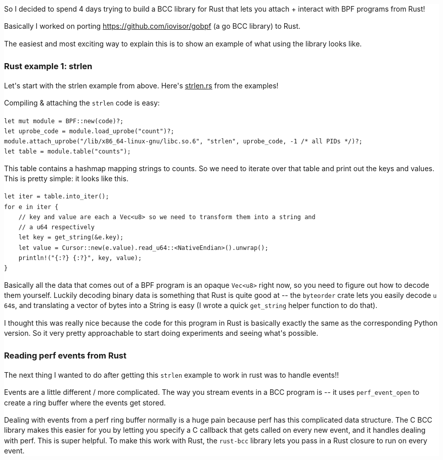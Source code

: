 So I decided to spend 4 days trying to build a BCC library for Rust that lets you attach + interact
with BPF programs from Rust!

Basically I worked on porting https://github.com/iovisor/gobpf (a go BCC library) to Rust.

The easiest and most exciting way to explain this is to show an example
of what using the library looks like.

### Rust example 1: strlen

Let's start with the strlen example from above. Here's
[strlen.rs](https://github.com/jvns/rust-bcc/blob/f15d2983ddbe349aac3d2fcaeacf924a66db4be7/examples/strlen.rs) from the examples!

Compiling & attaching the `strlen` code is easy:

```
let mut module = BPF::new(code)?;
let uprobe_code = module.load_uprobe("count")?;
module.attach_uprobe("/lib/x86_64-linux-gnu/libc.so.6", "strlen", uprobe_code, -1 /* all PIDs */)?;
let table = module.table("counts");
```

This table contains a hashmap mapping strings to counts. So we need to iterate over that table and
print out the keys and values. This is pretty simple: it looks like this.

```
let iter = table.into_iter();
for e in iter {
    // key and value are each a Vec<u8> so we need to transform them into a string and 
    // a u64 respectively
    let key = get_string(&e.key);
    let value = Cursor::new(e.value).read_u64::<NativeEndian>().unwrap();
    println!("{:?} {:?}", key, value);
}
```

Basically all the data that comes out of a BPF program is an opaque `Vec<u8>` right now, so you need
to figure out how to decode them yourself. Luckily decoding binary data is something that Rust is
quite good at -- the `byteorder` crate lets you easily decode `u64`s, and translating a vector of
bytes into a String is easy (I wrote a quick `get_string` helper function to do that).

I thought this was really nice because the code for this program in Rust is basically exactly the
same as the corresponding Python version. So it very pretty approachable to start doing experiments
and seeing what's possible.

### Reading perf events from Rust

The next thing I wanted to do after getting this `strlen` example to work in rust was to handle
events!!

Events are a little different / more complicated. 
The way you stream events in a BCC program is -- it uses `perf_event_open` to create a ring buffer
where the events get stored.

Dealing with events from a perf ring buffer normally is a huge pain because perf has this
complicated data structure. The C BCC library makes this easier for you by letting you specify a C
callback that gets called on every new event, and it handles dealing with perf. This is super
helpful. To make this work with Rust, the `rust-bcc` library lets you pass in a Rust closure to run
on every event.
